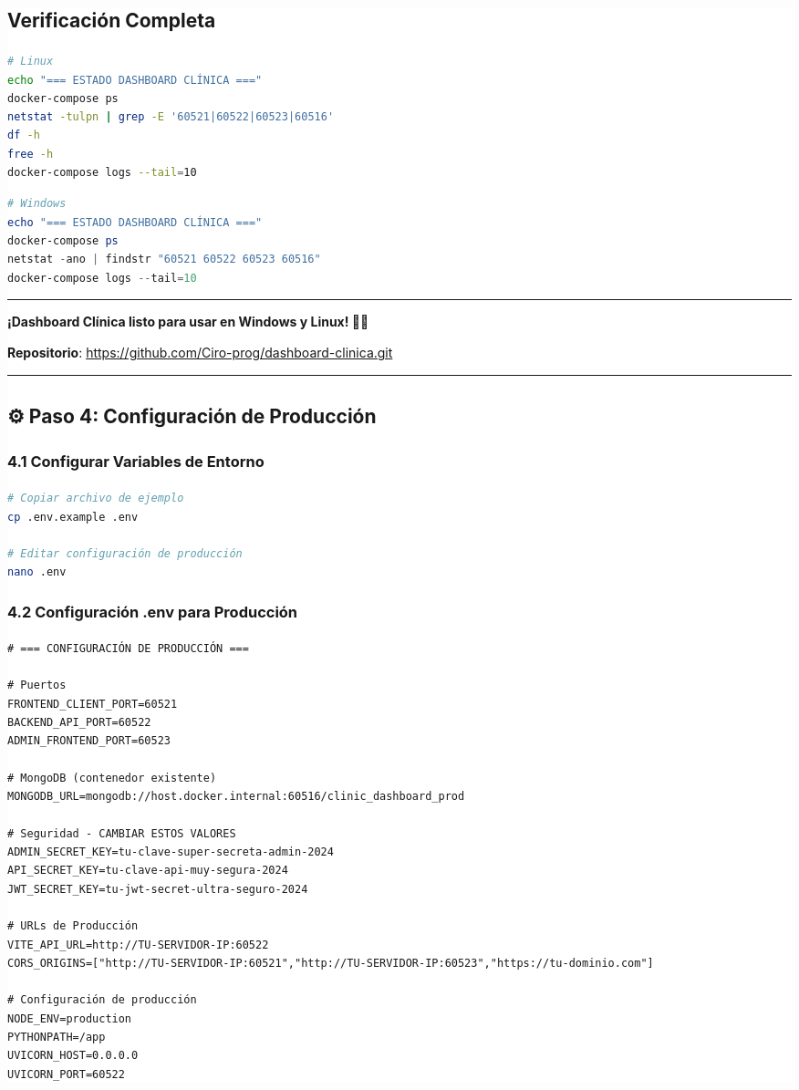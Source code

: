 ## Verificación Completa
```bash
# Linux
echo "=== ESTADO DASHBOARD CLÍNICA ==="
docker-compose ps
netstat -tulpn | grep -E '60521|60522|60523|60516'
df -h
free -h
docker-compose logs --tail=10
```

```powershell
# Windows
echo "=== ESTADO DASHBOARD CLÍNICA ==="
docker-compose ps
netstat -ano | findstr "60521 60522 60523 60516"
docker-compose logs --tail=10
```

---

**¡Dashboard Clínica listo para usar en Windows y Linux! 🏥🚀**

**Repositorio**: https://github.com/Ciro-prog/dashboard-clinica.git

---

## ⚙️ Paso 4: Configuración de Producción

### 4.1 Configurar Variables de Entorno
```bash
# Copiar archivo de ejemplo
cp .env.example .env

# Editar configuración de producción
nano .env
```

### 4.2 Configuración .env para Producción
```env
# === CONFIGURACIÓN DE PRODUCCIÓN ===

# Puertos
FRONTEND_CLIENT_PORT=60521
BACKEND_API_PORT=60522
ADMIN_FRONTEND_PORT=60523

# MongoDB (contenedor existente)
MONGODB_URL=mongodb://host.docker.internal:60516/clinic_dashboard_prod

# Seguridad - CAMBIAR ESTOS VALORES
ADMIN_SECRET_KEY=tu-clave-super-secreta-admin-2024
API_SECRET_KEY=tu-clave-api-muy-segura-2024
JWT_SECRET_KEY=tu-jwt-secret-ultra-seguro-2024

# URLs de Producción
VITE_API_URL=http://TU-SERVIDOR-IP:60522
CORS_ORIGINS=["http://TU-SERVIDOR-IP:60521","http://TU-SERVIDOR-IP:60523","https://tu-dominio.com"]

# Configuración de producción
NODE_ENV=production
PYTHONPATH=/app
UVICORN_HOST=0.0.0.0
UVICORN_PORT=60522

```